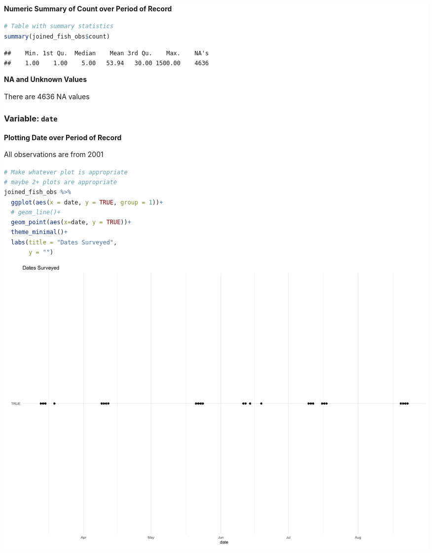 **Numeric Summary of Count over Period of Record**

``` r
# Table with summary statistics
summary(joined_fish_obs$count)
```

    ##    Min. 1st Qu.  Median    Mean 3rd Qu.    Max.    NA's 
    ##    1.00    1.00    5.00   53.94   30.00 1500.00    4636

**NA and Unknown Values**

There are 4636 NA values

### Variable: `date`

**Plotting Date over Period of Record**

All observations are from 2001

``` r
# Make whatever plot is appropriate 
# maybe 2+ plots are appropriate
joined_fish_obs %>% 
  ggplot(aes(x = date, y = TRUE, group = 1))+
  # geom_line()+
  geom_point(aes(x=date, y = TRUE))+
  theme_minimal()+
  labs(title = "Dates Surveyed",
       y = "")
```

![](qc_mini_snorkel_data_files/figure-gfm/unnamed-chunk-7-1.png)
